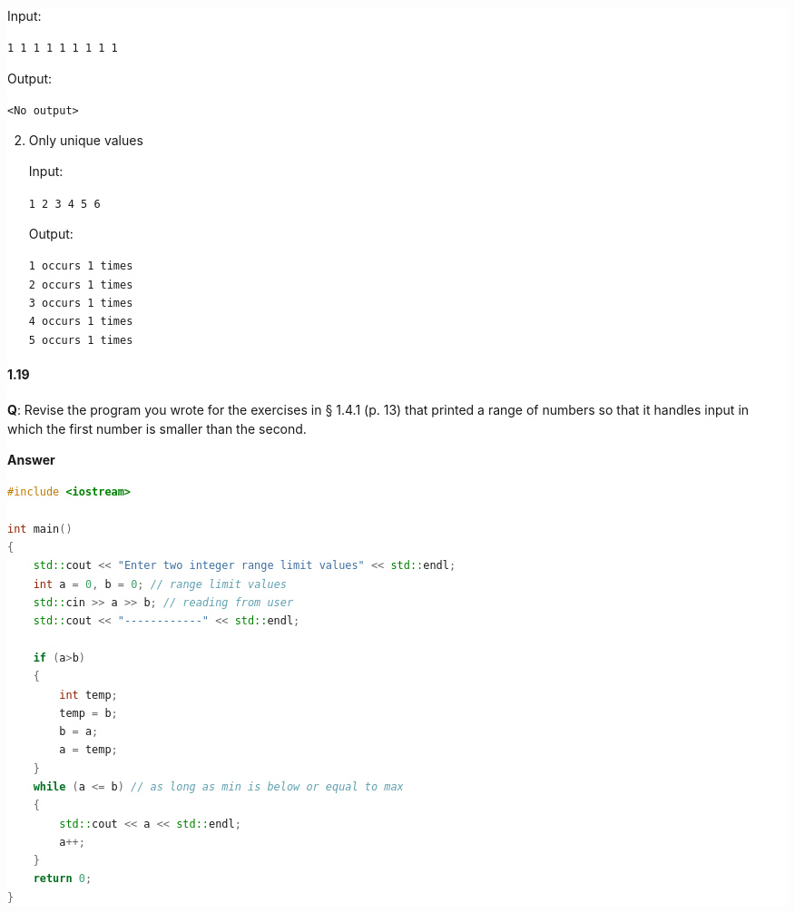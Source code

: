    Input:

   ```
   1 1 1 1 1 1 1 1 1
   ```
   Output:

   ```
   <No output>
   ```

2. Only unique values

   Input:

   ```
   1 2 3 4 5 6
   ```
   Output:

   ```
   1 occurs 1 times
   2 occurs 1 times
   3 occurs 1 times
   4 occurs 1 times
   5 occurs 1 times
   ```

#### 1.19

**Q**: Revise the program you wrote for the exercises in § 1.4.1 (p. 13) that printed a range of numbers so that it handles input in which the first number is smaller than the second.

**Answer**

```c++
#include <iostream>

int main()
{
    std::cout << "Enter two integer range limit values" << std::endl;
    int a = 0, b = 0; // range limit values
    std::cin >> a >> b; // reading from user
    std::cout << "------------" << std::endl;

    if (a>b) 
    {
        int temp;
        temp = b;
        b = a;
        a = temp;
    }
    while (a <= b) // as long as min is below or equal to max
    {    
        std::cout << a << std::endl;
        a++;
    }
    return 0;
}
```
